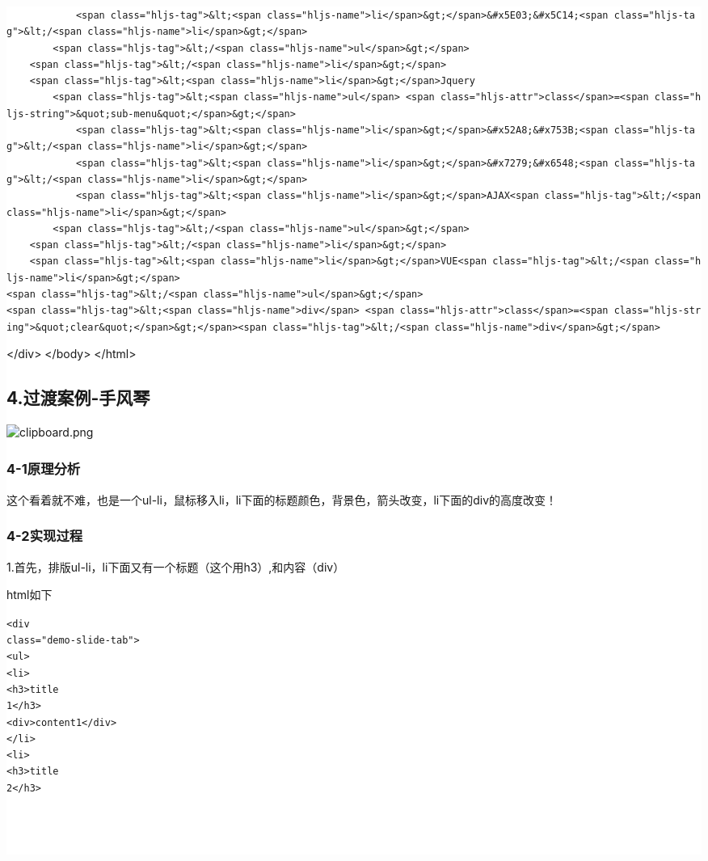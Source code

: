                 <span class="hljs-tag">&lt;<span class="hljs-name">li</span>&gt;</span>&#x5E03;&#x5C14;<span class="hljs-tag">&lt;/<span class="hljs-name">li</span>&gt;</span>
            <span class="hljs-tag">&lt;/<span class="hljs-name">ul</span>&gt;</span>
        <span class="hljs-tag">&lt;/<span class="hljs-name">li</span>&gt;</span>
        <span class="hljs-tag">&lt;<span class="hljs-name">li</span>&gt;</span>Jquery
            <span class="hljs-tag">&lt;<span class="hljs-name">ul</span> <span class="hljs-attr">class</span>=<span class="hljs-string">&quot;sub-menu&quot;</span>&gt;</span>
                <span class="hljs-tag">&lt;<span class="hljs-name">li</span>&gt;</span>&#x52A8;&#x753B;<span class="hljs-tag">&lt;/<span class="hljs-name">li</span>&gt;</span>
                <span class="hljs-tag">&lt;<span class="hljs-name">li</span>&gt;</span>&#x7279;&#x6548;<span class="hljs-tag">&lt;/<span class="hljs-name">li</span>&gt;</span>
                <span class="hljs-tag">&lt;<span class="hljs-name">li</span>&gt;</span>AJAX<span class="hljs-tag">&lt;/<span class="hljs-name">li</span>&gt;</span>
            <span class="hljs-tag">&lt;/<span class="hljs-name">ul</span>&gt;</span>
        <span class="hljs-tag">&lt;/<span class="hljs-name">li</span>&gt;</span>
        <span class="hljs-tag">&lt;<span class="hljs-name">li</span>&gt;</span>VUE<span class="hljs-tag">&lt;/<span class="hljs-name">li</span>&gt;</span>
    <span class="hljs-tag">&lt;/<span class="hljs-name">ul</span>&gt;</span>
    <span class="hljs-tag">&lt;<span class="hljs-name">div</span> <span class="hljs-attr">class</span>=<span class="hljs-string">&quot;clear&quot;</span>&gt;</span><span class="hljs-tag">&lt;/<span class="hljs-name">div</span>&gt;</span>
<span class="hljs-tag">&lt;/<span class="hljs-name">div</span>&gt;</span>
<span class="hljs-tag">&lt;/<span class="hljs-name">body</span>&gt;</span>
<span class="hljs-tag">&lt;/<span class="hljs-name">html</span>&gt;</span>
</code></pre><h2 id="articleHeader9">4.&#x8FC7;&#x6E21;&#x6848;&#x4F8B;-&#x624B;&#x98CE;&#x7434;</h2><p><span class="img-wrap"><img data-src="/img/bVRze0?w=597&amp;h=729" src="https://static.alili.tech/img/bVRze0?w=597&amp;h=729" alt="clipboard.png" title="clipboard.png" style="cursor:pointer"></span></p><h3 id="articleHeader10">4-1&#x539F;&#x7406;&#x5206;&#x6790;</h3><p>&#x8FD9;&#x4E2A;&#x770B;&#x7740;&#x5C31;&#x4E0D;&#x96BE;&#xFF0C;&#x4E5F;&#x662F;&#x4E00;&#x4E2A;ul-li&#xFF0C;&#x9F20;&#x6807;&#x79FB;&#x5165;li&#xFF0C;li&#x4E0B;&#x9762;&#x7684;&#x6807;&#x9898;&#x989C;&#x8272;&#xFF0C;&#x80CC;&#x666F;&#x8272;&#xFF0C;&#x7BAD;&#x5934;&#x6539;&#x53D8;&#xFF0C;li&#x4E0B;&#x9762;&#x7684;div&#x7684;&#x9AD8;&#x5EA6;&#x6539;&#x53D8;&#xFF01;</p><h3 id="articleHeader11">4-2&#x5B9E;&#x73B0;&#x8FC7;&#x7A0B;</h3><p>1.&#x9996;&#x5148;&#xFF0C;&#x6392;&#x7248;ul-li&#xFF0C;li&#x4E0B;&#x9762;&#x53C8;&#x6709;&#x4E00;&#x4E2A;&#x6807;&#x9898;&#xFF08;&#x8FD9;&#x4E2A;&#x7528;h3&#xFF09;,&#x548C;&#x5185;&#x5BB9;&#xFF08;div&#xFF09;</p><p>html&#x5982;&#x4E0B;</p><div class="widget-codetool" style="display:none"><div class="widget-codetool--inner"><span class="selectCode code-tool" data-toggle="tooltip" data-placement="top" title="" data-original-title="&#x5168;&#x9009;"></span> <span type="button" class="copyCode code-tool" data-toggle="tooltip" data-placement="top" data-clipboard-text="&lt;div class=&quot;demo-slide-tab&quot;&gt;
    &lt;ul&gt;
        &lt;li&gt;
            &lt;h3&gt;title 1&lt;/h3&gt;
            &lt;div&gt;content1&lt;/div&gt;
        &lt;/li&gt;
        &lt;li&gt;
            &lt;h3&gt;title 2&lt;/h3&gt;
            &lt;div&gt;content2conte nt2content2content2content2conten t2content2content2content2content2conte nt2content2content2content2conte nt2content2content2content2 content2content2content 2content2content2content2content2conten t2content2c ontent2content2content2&lt;/div&gt;
        &lt;/li&gt;
        &lt;li&gt;
            &lt;h3&gt;title 3&lt;/h3&gt;
            &lt;div&gt;content3&lt;/div&gt;
        &lt;/li&gt;
        &lt;li&gt;
            &lt;h3&gt;title 4&lt;/h3&gt;
            &lt;div&gt;content4.&lt;/div&gt;
        &lt;/li&gt;
    &lt;/ul&gt;
&lt;/div&gt;
" title="" data-original-title="&#x590D;&#x5236;"></span> <span type="button" class="saveToNote code-tool" data-toggle="tooltip" data-placement="top" title="" data-original-title="&#x653E;&#x8FDB;&#x7B14;&#x8BB0;"></span></div></div><pre class="hljs xml"><code><span class="hljs-tag">&lt;<span class="hljs-name">div</span> <span class="hljs-attr">class</span>=<span class="hljs-string">&quot;demo-slide-tab&quot;</span>&gt;</span>
    <span class="hljs-tag">&lt;<span class="hljs-name">ul</span>&gt;</span>
        <span class="hljs-tag">&lt;<span class="hljs-name">li</span>&gt;</span>
            <span class="hljs-tag">&lt;<span class="hljs-name">h3</span>&gt;</span>title 1<span class="hljs-tag">&lt;/<span class="hljs-name">h3</span>&gt;</span>
            <span class="hljs-tag">&lt;<span class="hljs-name">div</span>&gt;</span>content1<span class="hljs-tag">&lt;/<span class="hljs-name">div</span>&gt;</span>
        <span class="hljs-tag">&lt;/<span class="hljs-name">li</span>&gt;</span>
        <span class="hljs-tag">&lt;<span class="hljs-name">li</span>&gt;</span>
            <span class="hljs-tag">&lt;<span class="hljs-name">h3</span>&gt;</span>title 2<span class="hljs-tag">&lt;/<span class="hljs-name">h3</span>&gt;</span>